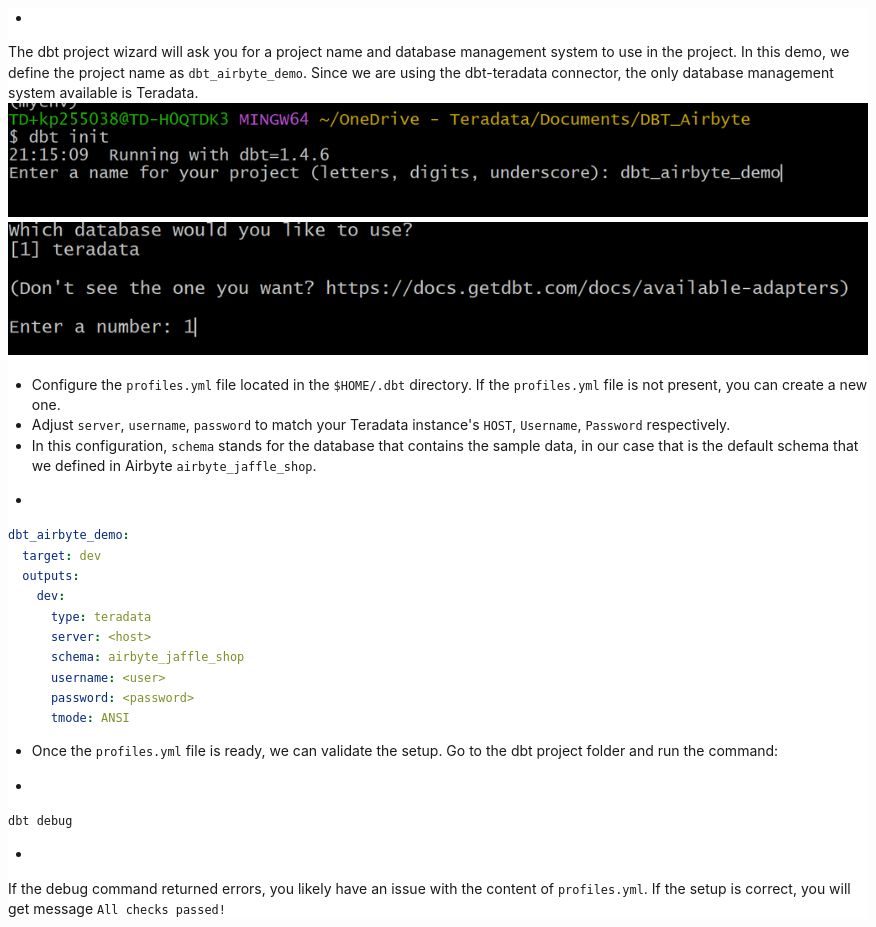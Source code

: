 +
The dbt project wizard will ask you for a project name and database management system to use in the project. In this demo, we define the project name as `dbt_airbyte_demo`. Since we are using the dbt-teradata connector, the only database management system available is Teradata.
![Project name prompt](./images/getting-started-with-airbyte-dbt/dbt_init_project_name.png)
![Database name prompt](./images/getting-started-with-airbyte-dbt/dbt_init_database_name.png)
 
* Configure the `profiles.yml` file located in the `$HOME/.dbt` directory. If the `profiles.yml` file is not present, you can create a new one. 
* Adjust `server`, `username`, `password` to match your Teradata instance's `HOST`, `Username`, `Password` respectively. 
* In this configuration, `schema` stands for the database that contains the sample data, in our case that is the default schema that we defined in Airbyte `airbyte_jaffle_shop`.
+
``` yaml , id="dbt_first_config", role="emits-gtm-events"
dbt_airbyte_demo:
  target: dev
  outputs:
    dev:
      type: teradata
      server: <host>
      schema: airbyte_jaffle_shop
      username: <user>
      password: <password>
      tmode: ANSI

```

* Once the `profiles.yml` file is ready, we can validate the setup. Go to the dbt project folder and run the command:
+
``` bash
dbt debug
```
+
If the debug command returned errors, you likely have an issue with the content of `profiles.yml`. If the setup is correct, you will get message `All checks passed!`